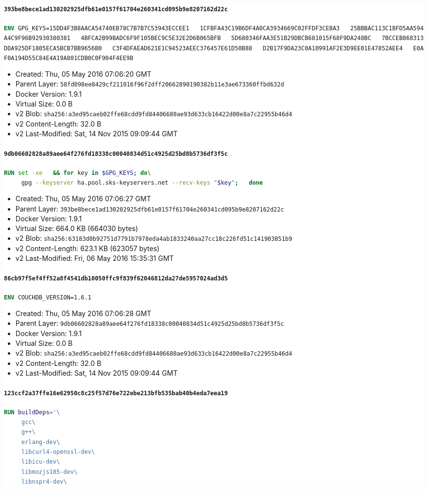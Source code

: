 #### `393be8bece1ad130202925dfb61e0157f61704e260341cd095b9e8207162d22c`

```dockerfile
ENV GPG_KEYS=15DD4F3B8AACA54740EB78C7B7B7C53943ECCEE1   1CFBFA43C19B6DF4A0CA3934669C02FFDF3CEBA3   25BBBAC113C1BFD5AA594A4C9F96B92930380381   4BFCA2B99BADC6F9F105BEC9C5E32E2D6B065BFB   5D680346FAA3E51B29DBCB681015F68F9DA248BC   7BCCEB868313DDA925DF1805ECA5BCB7BB9656B0   C3F4DFAEAD621E1C94523AEEC376457E61D50B88   D2B17F9DA23C0A10991AF2E3D9EE01E47852AEE4   E0AF0A194D55C84E4A19A801CDB0C0F904F4EE9B
```

-	Created: Thu, 05 May 2016 07:06:20 GMT
-	Parent Layer: `58fd098ee8429cf211016f96f2dff20662890190382b11e3ae673360ffbd632d`
-	Docker Version: 1.9.1
-	Virtual Size: 0.0 B
-	v2 Blob: `sha256:a3ed95caeb02ffe68cdd9fd84406680ae93d633cb16422d00e8a7c22955b46d4`
-	v2 Content-Length: 32.0 B
-	v2 Last-Modified: Sat, 14 Nov 2015 09:09:44 GMT

#### `9db06602828a89aee64f276fd18338c00040834d51c4925d25bd8b5736df3f5c`

```dockerfile
RUN set -xe   && for key in $GPG_KEYS; do\
     gpg --keyserver ha.pool.sks-keyservers.net --recv-keys "$key";   done
```

-	Created: Thu, 05 May 2016 07:06:27 GMT
-	Parent Layer: `393be8bece1ad130202925dfb61e0157f61704e260341cd095b9e8207162d22c`
-	Docker Version: 1.9.1
-	Virtual Size: 664.0 KB (664030 bytes)
-	v2 Blob: `sha256:63183d0b92751d7791b7978eda4ab1833240aa27cc18c226fd51c141903851b9`
-	v2 Content-Length: 623.1 KB (623057 bytes)
-	v2 Last-Modified: Fri, 06 May 2016 15:35:31 GMT

#### `86cb97f5ef4ff52a8f4541db10050ffc9f839f62046812da27de5957024ad3d5`

```dockerfile
ENV COUCHDB_VERSION=1.6.1
```

-	Created: Thu, 05 May 2016 07:06:28 GMT
-	Parent Layer: `9db06602828a89aee64f276fd18338c00040834d51c4925d25bd8b5736df3f5c`
-	Docker Version: 1.9.1
-	Virtual Size: 0.0 B
-	v2 Blob: `sha256:a3ed95caeb02ffe68cdd9fd84406680ae93d633cb16422d00e8a7c22955b46d4`
-	v2 Content-Length: 32.0 B
-	v2 Last-Modified: Sat, 14 Nov 2015 09:09:44 GMT

#### `123ccf2a37ffe16e62950c8c25f57d76e722ebe213bfb535bab40b4eda7eea19`

```dockerfile
RUN buildDeps='\
     gcc\
     g++\
     erlang-dev\
     libcurl4-openssl-dev\
     libicu-dev\
     libmozjs185-dev\
     libnspr4-dev\
```